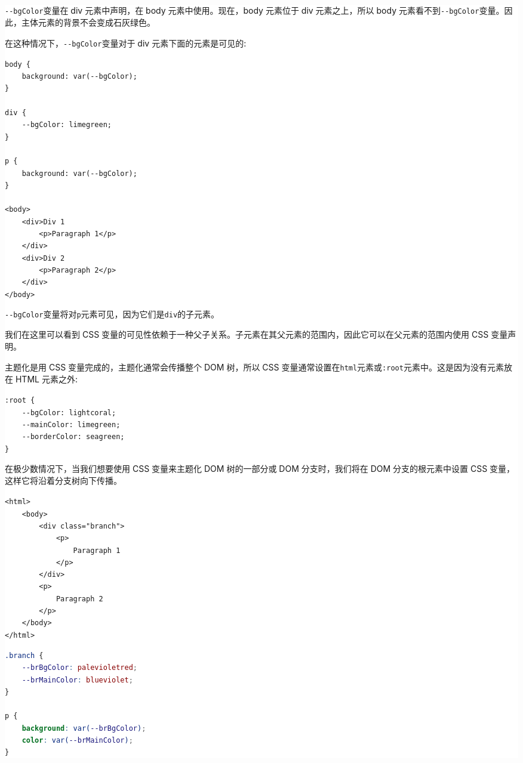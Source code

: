 `--bgColor`变量在 div 元素中声明，在 body 元素中使用。现在，body 元素位于 div 元素之上，所以 body 元素看不到`--bgColor`变量。因此，主体元素的背景不会变成石灰绿色。

在这种情况下，`--bgColor`变量对于 div 元素下面的元素是可见的:

```
body {
    background: var(--bgColor);
}

div {
    --bgColor: limegreen;
}

p {
    background: var(--bgColor);
}

<body>
    <div>Div 1
        <p>Paragraph 1</p>
    </div>
    <div>Div 2
        <p>Paragraph 2</p>
    </div>
</body>

```

`--bgColor`变量将对`p`元素可见，因为它们是`div`的子元素。

我们在这里可以看到 CSS 变量的可见性依赖于一种父子关系。子元素在其父元素的范围内，因此它可以在父元素的范围内使用 CSS 变量声明。

主题化是用 CSS 变量完成的，主题化通常会传播整个 DOM 树，所以 CSS 变量通常设置在`html`元素或`:root`元素中。这是因为没有元素放在 HTML 元素之外:

```
:root {
    --bgColor: lightcoral;
    --mainColor: limegreen;
    --borderColor: seagreen;
}
```

在极少数情况下，当我们想要使用 CSS 变量来主题化 DOM 树的一部分或 DOM 分支时，我们将在 DOM 分支的根元素中设置 CSS 变量，这样它将沿着分支树向下传播。

```
<html>
    <body>
        <div class="branch">
            <p>
                Paragraph 1
            </p>
        </div>
        <p>
            Paragraph 2
        </p>
    </body>
</html>
```
```css
.branch {
    --brBgColor: palevioletred;
    --brMainColor: blueviolet;
}

p {
    background: var(--brBgColor);
    color: var(--brMainColor);
}
```